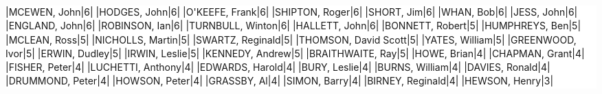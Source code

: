 |MCEWEN, John|6|
|HODGES, John|6|
|O'KEEFE, Frank|6|
|SHIPTON, Roger|6|
|SHORT, Jim|6|
|WHAN, Bob|6|
|JESS, John|6|
|ENGLAND, John|6|
|ROBINSON, Ian|6|
|TURNBULL, Winton|6|
|HALLETT, John|6|
|BONNETT, Robert|5|
|HUMPHREYS, Ben|5|
|MCLEAN, Ross|5|
|NICHOLLS, Martin|5|
|SWARTZ, Reginald|5|
|THOMSON, David Scott|5|
|YATES, William|5|
|GREENWOOD, Ivor|5|
|ERWIN, Dudley|5|
|IRWIN, Leslie|5|
|KENNEDY, Andrew|5|
|BRAITHWAITE, Ray|5|
|HOWE, Brian|4|
|CHAPMAN, Grant|4|
|FISHER, Peter|4|
|LUCHETTI, Anthony|4|
|EDWARDS, Harold|4|
|BURY, Leslie|4|
|BURNS, William|4|
|DAVIES, Ronald|4|
|DRUMMOND, Peter|4|
|HOWSON, Peter|4|
|GRASSBY, Al|4|
|SIMON, Barry|4|
|BIRNEY, Reginald|4|
|HEWSON, Henry|3|